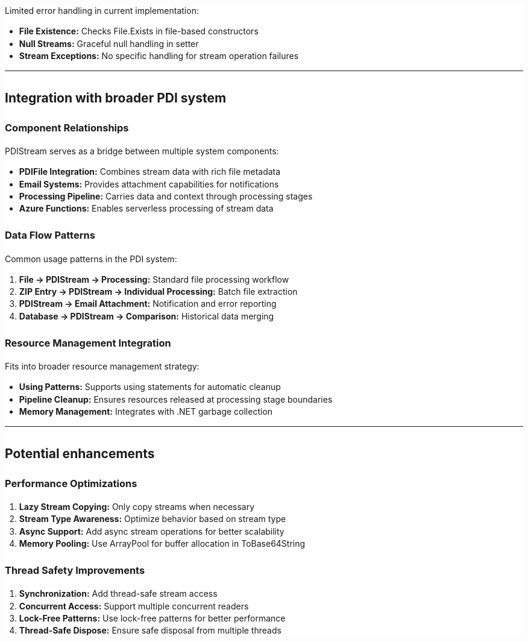 Limited error handling in current implementation:

* **File Existence:** Checks File.Exists in file-based constructors
* **Null Streams:** Graceful null handling in setter
* **Stream Exceptions:** No specific handling for stream operation failures

---

## Integration with broader PDI system

### Component Relationships

PDIStream serves as a bridge between multiple system components:

* **PDIFile Integration:** Combines stream data with rich file metadata
* **Email Systems:** Provides attachment capabilities for notifications
* **Processing Pipeline:** Carries data and context through processing stages
* **Azure Functions:** Enables serverless processing of stream data

### Data Flow Patterns

Common usage patterns in the PDI system:

1. **File → PDIStream → Processing:** Standard file processing workflow
2. **ZIP Entry → PDIStream → Individual Processing:** Batch file extraction
3. **PDIStream → Email Attachment:** Notification and error reporting
4. **Database → PDIStream → Comparison:** Historical data merging

### Resource Management Integration

Fits into broader resource management strategy:

* **Using Patterns:** Supports using statements for automatic cleanup
* **Pipeline Cleanup:** Ensures resources released at processing stage boundaries
* **Memory Management:** Integrates with .NET garbage collection

---

## Potential enhancements

### Performance Optimizations

1. **Lazy Stream Copying:** Only copy streams when necessary
2. **Stream Type Awareness:** Optimize behavior based on stream type
3. **Async Support:** Add async stream operations for better scalability
4. **Memory Pooling:** Use ArrayPool for buffer allocation in ToBase64String

### Thread Safety Improvements

1. **Synchronization:** Add thread-safe stream access
2. **Concurrent Access:** Support multiple concurrent readers
3. **Lock-Free Patterns:** Use lock-free patterns for better performance
4. **Thread-Safe Dispose:** Ensure safe disposal from multiple threads
